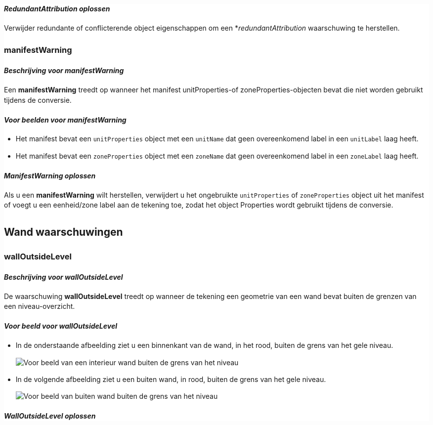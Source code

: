 #### <a name="how-to-fix-redundantattribution"></a>*RedundantAttribution oplossen*

Verwijder redundante of conflicterende object eigenschappen om een **redundantAttribution* waarschuwing te herstellen.

### <a name="manifestwarning"></a>**manifestWarning**

#### <a name="description-for-manifestwarning"></a>*Beschrijving voor manifestWarning*

Een **manifestWarning** treedt op wanneer het manifest unitProperties-of zoneProperties-objecten bevat die niet worden gebruikt tijdens de conversie.

#### <a name="examples-for-manifestwarning"></a>*Voor beelden voor manifestWarning*

* Het manifest bevat een `unitProperties` object met een `unitName` dat geen overeenkomend label in een `unitLabel` laag heeft.

* Het manifest bevat een `zoneProperties` object met een `zoneName` dat geen overeenkomend label in een `zoneLabel` laag heeft.

#### <a name="how-to-fix-manifestwarning"></a>*ManifestWarning oplossen*

Als u een **manifestWarning** wilt herstellen, verwijdert u het ongebruikte `unitProperties` of `zoneProperties` object uit het manifest of voegt u een eenheid/zone label aan de tekening toe, zodat het object Properties wordt gebruikt tijdens de conversie.

## <a name="wall-warnings"></a>Wand waarschuwingen

### <a name="walloutsidelevel"></a>**wallOutsideLevel**

#### <a name="description-for-walloutsidelevel"></a>*Beschrijving voor wallOutsideLevel*

De waarschuwing **wallOutsideLevel** treedt op wanneer de tekening een geometrie van een wand bevat buiten de grenzen van een niveau-overzicht.

#### <a name="example-for-walloutsidelevel"></a>*Voor beeld voor wallOutsideLevel*

* In de onderstaande afbeelding ziet u een binnenkant van de wand, in het rood, buiten de grens van het gele niveau.

    ![Voor beeld van een interieur wand buiten de grens van het niveau](./media/drawing-conversion-error-codes/wall-outside-level.png)

* In de volgende afbeelding ziet u een buiten wand, in rood, buiten de grens van het gele niveau.

    ![Voor beeld van buiten wand buiten de grens van het niveau](./media/drawing-conversion-error-codes/wall-outside-level-exterior.png)

#### <a name="how-to-fix-walloutsidelevel"></a>*WallOutsideLevel oplossen*
